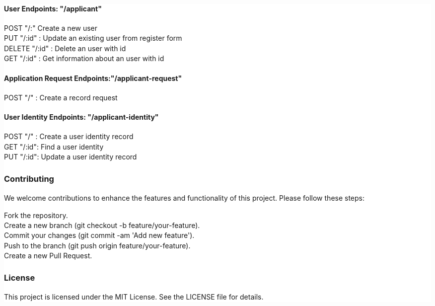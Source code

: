 #### User Endpoints: "/applicant"  
POST "/:" Create a new user  
PUT "/:id" : Update an existing user from register form  
DELETE "/:id" : Delete an user with id  
GET "/:id" : Get information about an user with id

#### Application Request Endpoints:"/applicant-request"  
POST "/" : Create a record request

#### User Identity Endpoints: "/applicant-identity"  
POST "/" : Create a user identity record  
GET "/:id": Find a user identity  
PUT "/:id": Update a user identity record    

### Contributing  

We welcome contributions to enhance the features and functionality of this project. Please follow these steps:

Fork the repository.  
Create a new branch (git checkout -b feature/your-feature).  
Commit your changes (git commit -am 'Add new feature').  
Push to the branch (git push origin feature/your-feature).  
Create a new Pull Request.  

### License  
This project is licensed under the MIT License. See the LICENSE file for details.  

